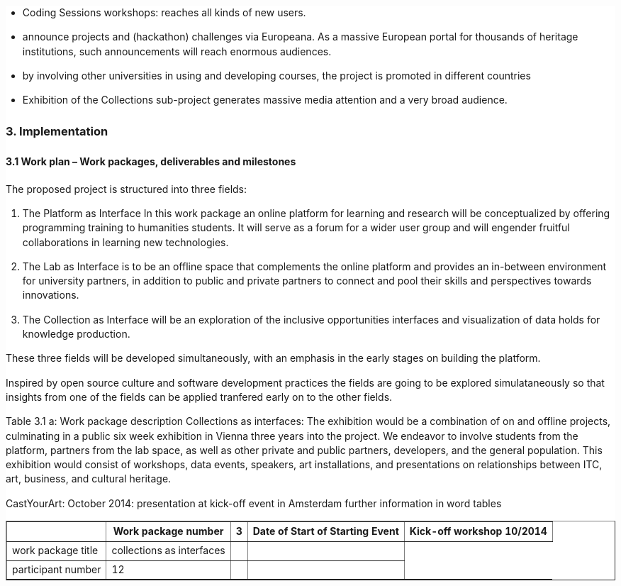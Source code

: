 - Coding Sessions workshops: reaches all kinds of new users.

- announce projects and (hackathon) challenges via Europeana. As a massive European portal for thousands of heritage institutions, such announcements will reach enormous audiences.

- by involving other universities in using and developing courses, the project is promoted in different countries

- Exhibition of the Collections sub-project generates massive media attention and a very broad audience.



### 3. Implementation

#### 3.1 Work plan – Work packages, deliverables and milestones

The proposed project is structured into three fields: 

1) The Platform as Interface 
In this work package an online platform for learning and research will be conceptualized by offering programming training to humanities students. It will serve as a forum for a wider user group and will engender fruitful collaborations in learning new technologies. 

2) The Lab as Interface is to be an offline space that complements the online platform and provides an in-between environment for university partners, in addition to public and private partners to connect and pool their skills and perspectives towards innovations.

3) The Collection as Interface will be an exploration of the inclusive opportunities interfaces and visualization of data holds for knowledge production.

These three fields will be developed simultaneously, with an emphasis in the early stages on building the platform. 

Inspired by open source culture and software development practices the fields are going to be explored simulataneously so that insights from one of the fields can be applied tranfered early on to the other fields. 

Table  3.1 a:	Work package description 
Collections as interfaces: The exhibition would be a combination of on and offline projects, culminating in a public six week exhibition in Vienna three years into the project. We endeavor to involve students from the platform, partners from the lab space, as well as other private and public partners, developers, and the general population. This exhibition would consist of workshops, data events, speakers, art installations, and presentations on relationships between ITC, art, business, and cultural heritage.

CastYourArt: October 2014: presentation at kick-off event in Amsterdam further information in word tables


<table border="1" style="border-collapse: collapse">
	<tr>
		<th></th>
		<th colspan="4">Work package number</th>
		<th>3</th>
		<th>Date of Start of Starting Event</th>
		<th>Kick-off workshop 10/2014</th>
	</tr>
	<tr>
		<td>work package title</td>
		<td colspan="4">collections as interfaces</td>
		<td></td>
		<td></td>
	</tr>
	<tr>
		<td>participant number</td>
		<td colspan="4">12</td>
		<td></td>
		<td></td>
